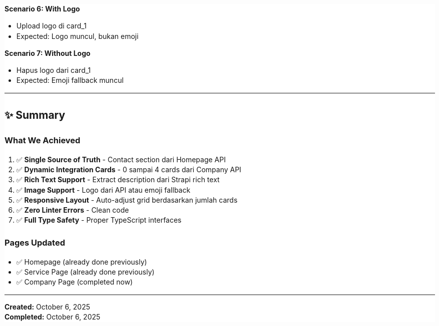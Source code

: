 **Scenario 6: With Logo**
- Upload logo di card_1
- Expected: Logo muncul, bukan emoji

**Scenario 7: Without Logo**
- Hapus logo dari card_1
- Expected: Emoji fallback muncul

---

## ✨ Summary

### What We Achieved

1. ✅ **Single Source of Truth** - Contact section dari Homepage API
2. ✅ **Dynamic Integration Cards** - 0 sampai 4 cards dari Company API
3. ✅ **Rich Text Support** - Extract description dari Strapi rich text
4. ✅ **Image Support** - Logo dari API atau emoji fallback
5. ✅ **Responsive Layout** - Auto-adjust grid berdasarkan jumlah cards
6. ✅ **Zero Linter Errors** - Clean code
7. ✅ **Full Type Safety** - Proper TypeScript interfaces

### Pages Updated
- ✅ Homepage (already done previously)
- ✅ Service Page (already done previously)
- ✅ Company Page (completed now)

---

**Created:** October 6, 2025  
**Completed:** October 6, 2025

